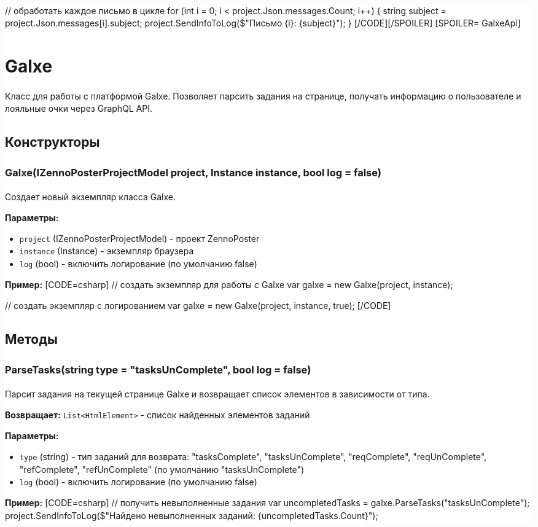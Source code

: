 // обработать каждое письмо в цикле
for (int i = 0; i < project.Json.messages.Count; i++)
{
    string subject = project.Json.messages[i].subject;
    project.SendInfoToLog($"Письмо {i}: {subject}");
}
[/CODE][/SPOILER]
[SPOILER= GalxeApi]

# Galxe

Класс для работы с платформой Galxe. Позволяет парсить задания на странице, получать информацию о пользователе и лояльные очки через GraphQL API.

## Конструкторы

### Galxe(IZennoPosterProjectModel project, Instance instance, bool log = false)

Создает новый экземпляр класса Galxe.

**Параметры:**
- `project` (IZennoPosterProjectModel) - проект ZennoPoster
- `instance` (Instance) - экземпляр браузера
- `log` (bool) - включить логирование (по умолчанию false)

**Пример:**
[CODE=csharp]
// создать экземпляр для работы с Galxe
var galxe = new Galxe(project, instance);

// создать экземпляр с логированием
var galxe = new Galxe(project, instance, true);
[/CODE]

## Методы

### ParseTasks(string type = "tasksUnComplete", bool log = false)

Парсит задания на текущей странице Galxe и возвращает список элементов в зависимости от типа.

**Возвращает:** `List<HtmlElement>` - список найденных элементов заданий

**Параметры:**
- `type` (string) - тип заданий для возврата: "tasksComplete", "tasksUnComplete", "reqComplete", "reqUnComplete", "refComplete", "refUnComplete" (по умолчанию "tasksUnComplete")
- `log` (bool) - включить логирование (по умолчанию false)

**Пример:**
[CODE=csharp]
// получить невыполненные задания
var uncompletedTasks = galxe.ParseTasks("tasksUnComplete");
project.SendInfoToLog($"Найдено невыполненных заданий: {uncompletedTasks.Count}");
